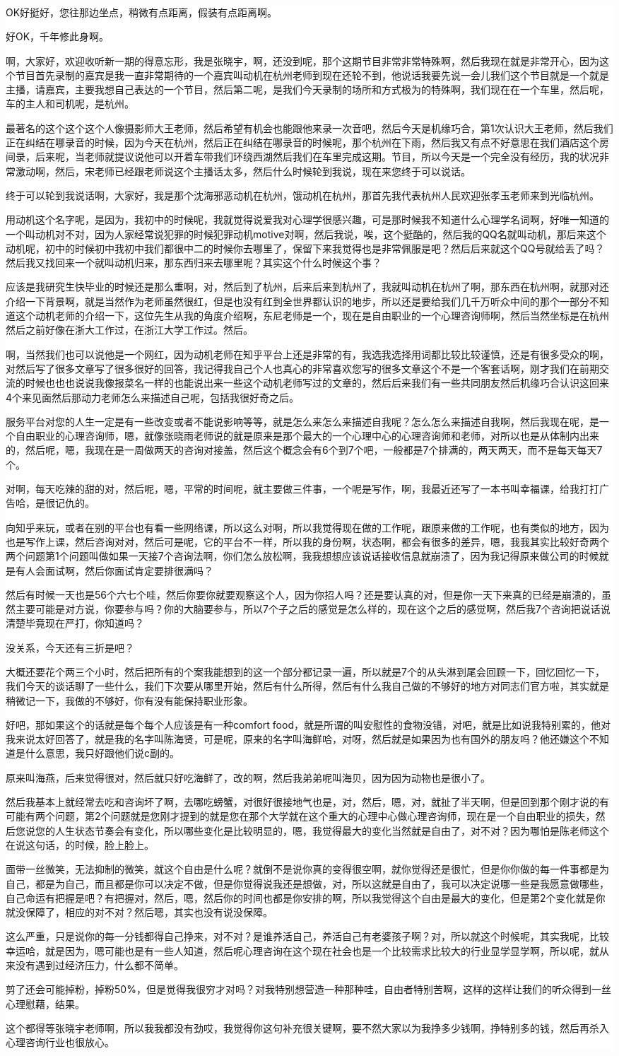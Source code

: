 OK好挺好，您往那边坐点，稍微有点距离，假装有点距离啊。

好OK，千年修此身啊。

啊，大家好，欢迎收听新一期的得意忘形，我是张晓宇，啊，还没到呢，那个这期节目非常非常特殊啊，然后我现在就是非常开心，因为这个节目首先录制的嘉宾是我一直非常期待的一个嘉宾叫动机在杭州老师到现在还轮不到，他说话我要先说一会儿我们这个节目就是一个就是主播，请嘉宾，主要我想自己表达的一个节目，然后第二呢，是我们今天录制的场所和方式极为的特殊啊，我们现在在一个车里，然后呢，车的主人和司机呢，是杭州。

最著名的这个这个这个人像摄影师大王老师，然后希望有机会也能跟他来录一次音吧，然后今天是机缘巧合，第1次认识大王老师，然后我们正在纠结在哪录音的时候，因为今天在杭州，然后正在纠结在哪录音的时候呢，那个杭州在下雨，然后我又有点不好意思在我们酒店这个房间录，后来呢，当老师就提议说他可以开着车带我们环绕西湖然后我们在车里完成这期。节目，所以今天是一个完全没有经历，我的状况非常激动啊，然后，宋老师已经跟老师说这个主播话太多，然后什么时候轮到我说，现在来您终于可以说话。

终于可以轮到我说话啊，大家好，我是那个沈海邪恶动机在杭州，饿动机在杭州，那首先我代表杭州人民欢迎张孝玉老师来到光临杭州。

用动机这个名字呢，是因为，我初中的时候呢，我就觉得说爱我对心理学很感兴趣，可是那时候我不知道什么心理学名词啊，好唯一知道的一个叫动机对不对，因为人家经常说犯罪的时候犯罪动机motive对啊，然后我说，唉，这个挺酷的，然后我的QQ名就叫动机，那后来这个动机呢，初中的时候初中我初中我们都很中二的时候你去哪里了，保留下来我觉得也是非常佩服是吧？然后后来就这个QQ号就给丢了吗？然后我又找回来一个就叫动机归来，那东西归来去哪里呢？其实这个什么时候这个事？

应该是我研究生快毕业的时候还是那么重啊，对，然后到了杭州，后来后来到杭州了，我就叫动机在杭州了啊，那东西在杭州啊，就那对还介绍一下背景啊，就是当然作为老师虽然很红，但是也没有红到全世界都认识的地步，所以还是要给我们几千万听众中间的那个一部分不知道这个动机老师的介绍一下，这位先生从我的角度介绍啊，东尼老师是一个，现在是自由职业的一个心理咨询师啊，然后当然坐标是在杭州然后之前好像在浙大工作过，在浙江大学工作过。然后。

啊，当然我们也可以说他是一个网红，因为动机老师在知乎平台上还是非常的有，我选我选择用词都比较比较谨慎，还是有很多受众的啊，对然后写了很多文章写了很多很好的回答，我记得我自己个人也真心的非常喜欢您写的很多文章这个不是一个客套话啊，刚才我们在前期交流的时候也也也说说我像报菜名一样的也能说出来一些这个动机老师写过的文章的，然后后来我们有一些共同朋友然后机缘巧合认识这回来4个来见面然后那动力老师怎么来描述自己呢，包括我很好奇之后。

服务平台对您的人生一定是有一些改变或者不能说影响等等，就是怎么来怎么来描述自我呢？怎么怎么来描述自我啊，然后我现在呢，是一个自由职业的心理咨询师，嗯，就像张晓雨老师说的就是原来是那个最大的一个心理中心的心理咨询师和老师，对所以也是从体制内出来的，然后呢，嗯，我现在是一周做两天的咨询对接盖，然后这个概念会有6个到7个吧，一般都是7个排满的，两天两天，而不是每天每天7个。

对啊，每天吃辣的甜的对，然后呢，嗯，平常的时间呢，就主要做三件事，一个呢是写作，啊，我最近还写了一本书叫幸福课，给我打打广告哈，是很记仇的。

向知乎来玩，或者在别的平台也有看一些网络课，所以这么对啊，所以我觉得现在做的工作呢，跟原来做的工作呢，也有类似的地方，因为也是写作上课，然后咨询对对，然后可是呢，它的平台不一样，所以我的身份啊，状态啊，都会有很多的差异，嗯，我我其实比较好奇两个两个问题第1个问题叫做如果一天接7个咨询法啊，你们怎么放松啊，我我想想应该说话接收信息就崩溃了，因为我记得原来做公司的时候就是有人会面试啊，然后你面试肯定要排很满吗？

然后有时候一天也是56个六七个哇，然后你要你就要观察这个人，因为你招人吗？还是要认真的对，但是你一天下来真的已经是崩溃的，虽然主要可能是对方说，你要参与吗？你的大脑要参与，所以7个子之后的感觉是怎么样的，现在这个之后的感觉啊，然后我7个咨询把说话说清楚毕竟现在严打，你知道吗？

没关系，今天还有三折是吧？

大概还要花个两三个小时，然后把所有的个案我能想到的这一个部分都记录一遍，所以就是7个的从头淋到尾会回顾一下，回忆回忆一下，我们今天的谈话聊了一些什么，我们下次要从哪里开始，然后有什么所得，然后有什么我自己做的不够好的地方对同志们官方啦，其实就是稍微记一下，我做的不够好，你有没有能保持职业形象。

好吧，那如果这个的话就是每个每个人应该是有一种comfort food，就是所谓的叫安慰性的食物没错，对吧，就是比如说我特别累的，他对我来说太好回答了，就是我的名字叫陈海贤，可是呢，原来的名字叫海鲜哈，对呀，然后就是如果因为也有国外的朋友吗？他还嫌这个不知道是什么意思，我只好跟他们说c副的。

原来叫海燕，后来觉得很对，然后就只好吃海鲜了，改的啊，然后我弟弟呢叫海贝，因为因为动物也是很小了。

然后我基本上就经常去吃和咨询坏了啊，去哪吃螃蟹，对很好很接地气也是，对，然后，嗯，对，就扯了半天啊，但是回到那个刚才说的有可能有两个问题，第2个问题就是您刚才提到的就是您在那个大学就在这个重大的心理中心做心理咨询师，现在是一个自由职业的损失，然后您说您的人生状态节奏会有变化，所以哪些变化是比较明显的，嗯，我觉得最大的变化当然就是自由了，对不对？因为哪怕是陈老师这个在说这句话，的时候，脸上脸上。

面带一丝微笑，无法抑制的微笑，就这个自由是什么呢？就倒不是说你真的变得很空啊，就你觉得还是很忙，但是你你做的每一件事都是为自己，都是为自己，而且都是你可以决定不做，但是你觉得说我还是想做，对，所以这就是自由了，我可以决定说哪一些是我愿意做哪些，自己命运有把握是吧？有把握对，然后，嗯，然后你的时间也都是你安排的啊，所以我觉得这个自由是最大的变化，但是第2个变化就是你就没保障了，相应的对不对？然后嗯，其实也没有说没保障。

这么严重，只是说你的每一分钱都得自己挣来，对不对？是谁养活自己，养活自己有老婆孩子啊？对，所以就这个时候呢，其实我呢，比较幸运哈，就是因为，嗯可能也是有一些人知道，然后呢心理咨询在这个现在社会也是一个比较需求比较大的行业显学显学啊，所以呢，就从来没有遇到过经济压力，什么都不简单。

剪了还会可能掉粉，掉粉50%，但是觉得我很穷才对吗？对我特别想营造一种那种哇，自由者特别苦啊，这样的这样让我们的听众得到一丝心理慰藉，结果。

这个都得等张晓宇老师啊，所以我我都没有劲哎，我觉得你这句补充很关键啊，要不然大家以为我挣多少钱啊，挣特别多的钱，然后再杀入心理咨询行业也很放心。
